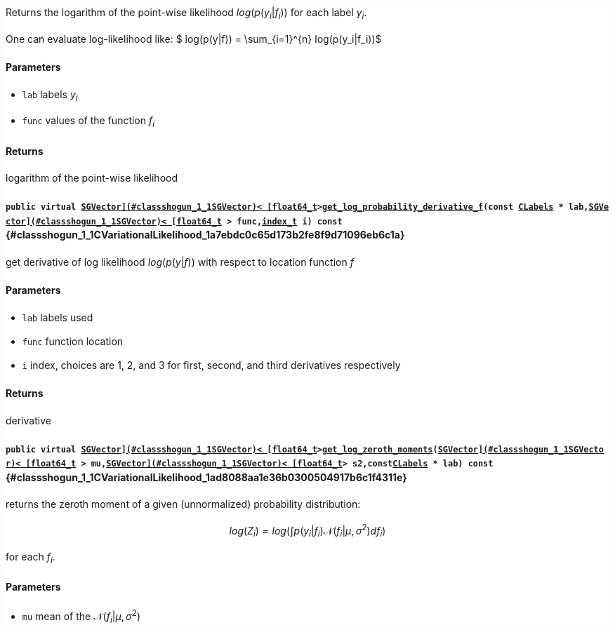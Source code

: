 Returns the logarithm of the point-wise likelihood $log(p(y_i|f_i))$ for each label $y_i$.

One can evaluate log-likelihood like: $ log(p(y|f)) = \sum_{i=1}^{n} log(p(y_i|f_i))$

#### Parameters
* `lab` labels $y_i$

* `func` values of the function $f_i$

#### Returns
logarithm of the point-wise likelihood

#### `public virtual `[`SGVector](#classshogun_1_1SGVector)< [float64_t`](#common_8h_1ac55f3ae81b5bc9053760baacf57e47f4)` > `[`get_log_probability_derivative_f`](#classshogun_1_1CVariationalLikelihood_1a7ebdc0c65d173b2fe8f9d71096eb6c1a)`(const `[`CLabels`](#classshogun_1_1CLabels)` * lab,`[`SGVector](#classshogun_1_1SGVector)< [float64_t`](#common_8h_1ac55f3ae81b5bc9053760baacf57e47f4)` > func,`[`index_t`](#common_8h_1a6da8132ec1234c0d616142e3a246f858)` i) const` {#classshogun_1_1CVariationalLikelihood_1a7ebdc0c65d173b2fe8f9d71096eb6c1a}

get derivative of log likelihood $log(p(y|f))$ with respect to location function $f$

#### Parameters
* `lab` labels used 

* `func` function location 

* `i` index, choices are 1, 2, and 3 for first, second, and third derivatives respectively

#### Returns
derivative

#### `public virtual `[`SGVector](#classshogun_1_1SGVector)< [float64_t`](#common_8h_1ac55f3ae81b5bc9053760baacf57e47f4)` > `[`get_log_zeroth_moments`](#classshogun_1_1CVariationalLikelihood_1ad8088aa1e36b0300504917b6c1f4311e)`(`[`SGVector](#classshogun_1_1SGVector)< [float64_t`](#common_8h_1ac55f3ae81b5bc9053760baacf57e47f4)` > mu,`[`SGVector](#classshogun_1_1SGVector)< [float64_t`](#common_8h_1ac55f3ae81b5bc9053760baacf57e47f4)` > s2,const `[`CLabels`](#classshogun_1_1CLabels)` * lab) const` {#classshogun_1_1CVariationalLikelihood_1ad8088aa1e36b0300504917b6c1f4311e}

returns the zeroth moment of a given (unnormalized) probability distribution:

$$
log(Z_i) = log\left(\int p(y_i|f_i) \mathcal{N}(f_i|\mu,\sigma^2) df_i\right)
$$

for each $f_i$.

#### Parameters
* `mu` mean of the $\mathcal{N}(f_i|\mu,\sigma^2)$
